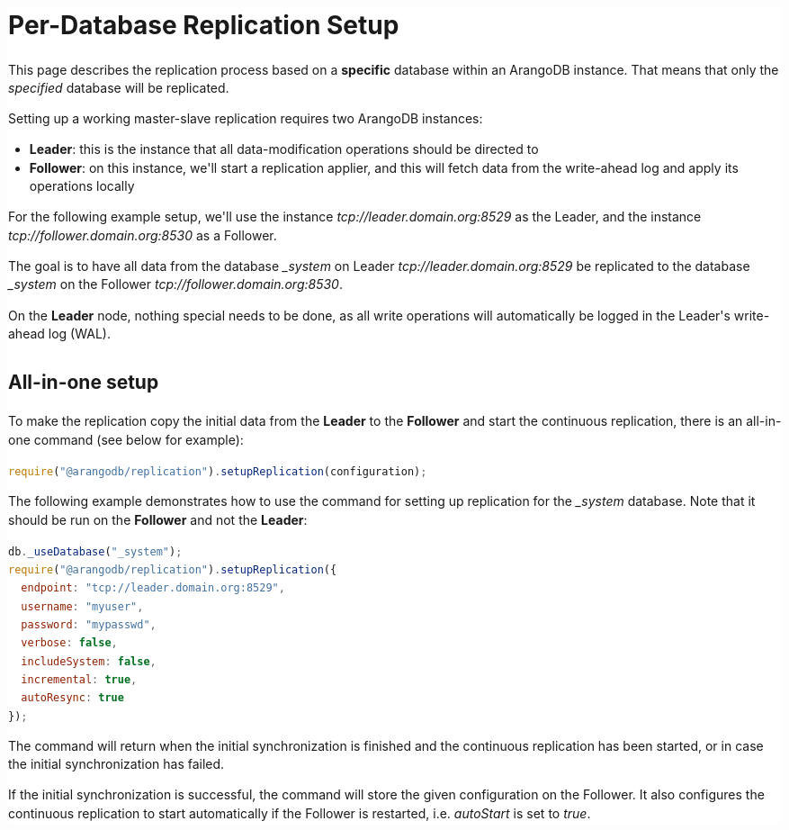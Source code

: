 Per-Database Replication Setup
==================

This page describes the replication process based on a **specific** database within an ArangoDB instance.
That means that only the *specified* database will be replicated.

Setting up a working master-slave replication requires two ArangoDB instances:
* **Leader**: this is the instance that all data-modification operations should be directed to
* **Follower**: on this instance, we'll start a replication applier, and this will fetch data from the
  write-ahead log and apply its operations locally
  
For the following example setup, we'll use the instance *tcp://leader.domain.org:8529* as the
Leader, and the instance *tcp://follower.domain.org:8530* as a Follower.

The goal is to have all data from the database *_system* on Leader *tcp://leader.domain.org:8529*
be replicated to the database *_system* on the Follower *tcp://follower.domain.org:8530*.

On the **Leader** node, nothing special needs to be done, as all write operations will automatically be
logged in the Leader's write-ahead log (WAL).

All-in-one setup
----------------

To make the replication copy the initial data from the **Leader** to the **Follower** and start the
continuous replication, there is an all-in-one command (see below for example):

```js
require("@arangodb/replication").setupReplication(configuration);
```

The following example demonstrates how to use the command for setting up replication
for the *_system* database. Note that it should be run on the **Follower** and not the
**Leader**:

```js
db._useDatabase("_system");
require("@arangodb/replication").setupReplication({
  endpoint: "tcp://leader.domain.org:8529",
  username: "myuser",
  password: "mypasswd",
  verbose: false,
  includeSystem: false,
  incremental: true,
  autoResync: true
});
```

The command will return when the initial synchronization is finished and the continuous replication
has been started, or in case the initial synchronization has failed. 

If the initial synchronization is successful, the command will store the given configuration on
the Follower. It also configures the continuous replication to start automatically if the Follower is
restarted, i.e. *autoStart* is set to *true*.
